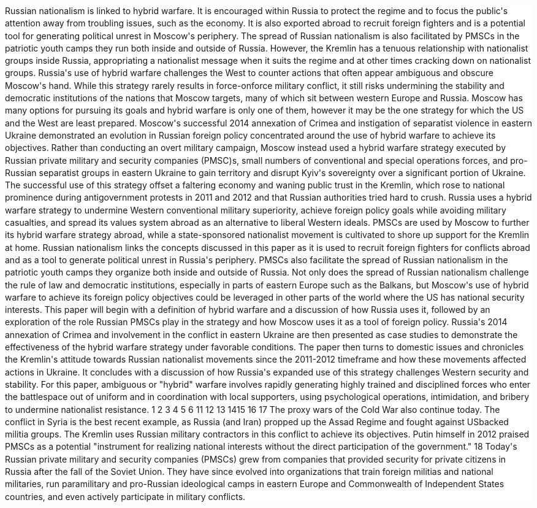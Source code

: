 Russian nationalism is linked to hybrid warfare. It is encouraged within Russia to protect the regime and to focus the public's attention away from troubling issues, such as the economy. It is also exported abroad to recruit foreign fighters and is a potential tool for generating political unrest in Moscow's periphery. The spread of Russian nationalism is also facilitated by PMSCs in the patriotic youth camps they run both inside and outside of Russia. However, the Kremlin has a tenuous relationship with nationalist groups inside Russia, appropriating a nationalist message when it suits the regime and at other times cracking down on nationalist groups.
Russia's use of hybrid warfare challenges the West to counter actions that often appear ambiguous and obscure Moscow's hand. While this strategy rarely results in force-onforce military conflict, it still risks undermining the stability and democratic institutions of the nations that Moscow targets, many of which sit between western Europe and Russia. Moscow has many options for pursuing its goals and hybrid warfare is only one of them, however it may be the one strategy for which the US and the West are least prepared.
Moscow's successful 2014 annexation of Crimea and instigation of separatist violence in eastern Ukraine demonstrated an evolution in Russian foreign policy concentrated around the use of hybrid warfare to achieve its objectives. Rather than conducting an overt military campaign, Moscow instead used a hybrid warfare strategy executed by Russian private military and security companies (PMSC)s, small numbers of conventional and special operations forces, and pro-Russian separatist groups in eastern Ukraine to gain territory and disrupt Kyiv's sovereignty over a significant portion of Ukraine. The successful use of this strategy offset a faltering economy and waning public trust in the Kremlin, which rose to national prominence during antigovernment protests in 2011 and 2012 and that Russian authorities tried hard to crush. Russia uses a hybrid warfare strategy to undermine Western conventional military superiority, achieve foreign policy goals while avoiding military casualties, and spread its values system abroad as an alternative to liberal Western ideals. PMSCs are used by Moscow to further its hybrid warfare strategy abroad, while a state-sponsored nationalist movement is cultivated to shore up support for the Kremlin at home. Russian nationalism links the concepts discussed in this paper as it is used to recruit foreign fighters for conflicts abroad and as a tool to generate political unrest in Russia's periphery. PMSCs also facilitate the spread of Russian nationalism in the patriotic youth camps they organize both inside and outside of Russia. Not only does the spread of Russian nationalism challenge the rule of law and democratic institutions, especially in parts of eastern Europe such as the Balkans, but Moscow's use of hybrid warfare to achieve its foreign policy objectives could be leveraged in other parts of the world where the US has national security interests. This paper will begin with a definition of hybrid warfare and a discussion of how Russia uses it, followed by an exploration of the role Russian PMSCs play in the strategy and how Moscow uses it as a tool of foreign policy. Russia's 2014 annexation of Crimea and involvement in the conflict in eastern Ukraine are then presented as case studies to demonstrate the effectiveness of the hybrid warfare strategy under favorable conditions. The paper then turns to domestic issues and chronicles the Kremlin's attitude towards Russian nationalist movements since the 2011-2012 timeframe and how these movements affected actions in Ukraine. It concludes with a discussion of how Russia's expanded use of this strategy challenges Western security and stability.
For this paper, ambiguous or "hybrid" warfare involves rapidly generating highly trained and disciplined forces who enter the battlespace out of uniform and in coordination with local supporters, using psychological operations, intimidation, and bribery to undermine nationalist resistance. 
1
2
3
4
5
6
11
12
13
1415
16
17
The proxy wars of the Cold War also continue today. The conflict in Syria is the best recent example, as Russia (and Iran) propped up the Assad Regime and fought against USbacked militia groups. The Kremlin uses Russian military contractors in this conflict to achieve its objectives. Putin himself in 2012 praised PMSCs as a potential "instrument for realizing national interests without the direct participation of the government." 18 Today's Russian private military and security companies (PMSCs) grew from companies that provided security for private citizens in Russia after the fall of the Soviet Union. They have since evolved into organizations that train foreign militias and national militaries, run paramilitary and pro-Russian ideological camps in eastern Europe and Commonwealth of Independent States countries, and even actively participate in military conflicts. 